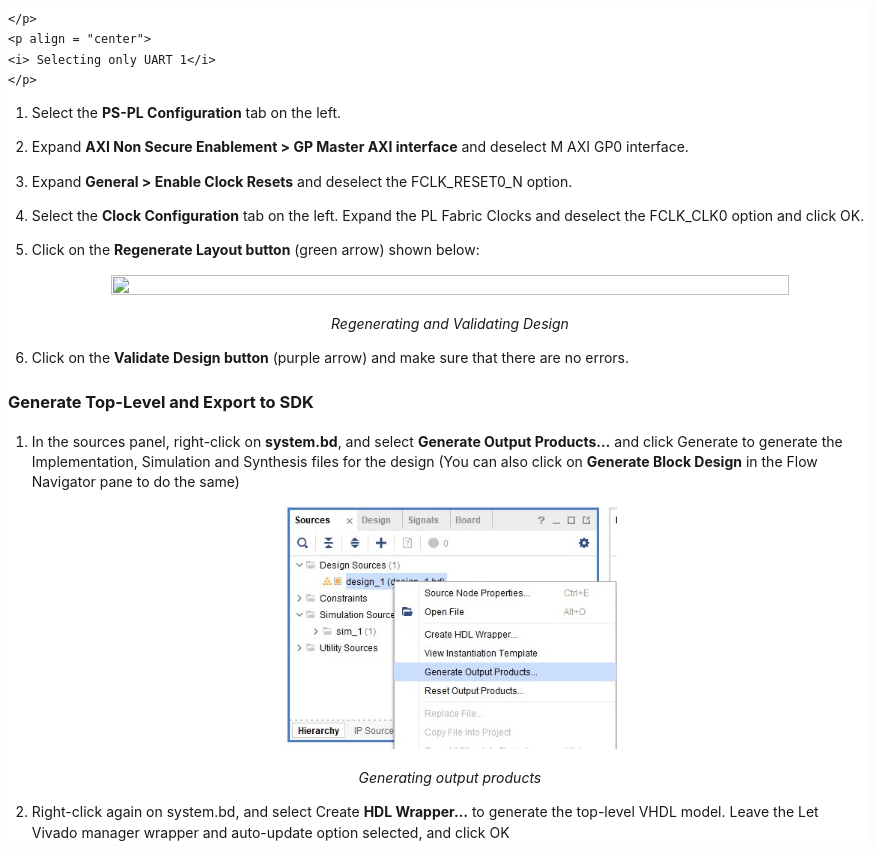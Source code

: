     </p>
    <p align = "center">
    <i> Selecting only UART 1</i>
    </p>  


1.	Select the **PS-PL Configuration** tab on the left.
1.	Expand **AXI Non Secure Enablement > GP Master AXI interface** and deselect M AXI GP0 interface.
1.	Expand **General > Enable Clock Resets** and deselect the FCLK_RESET0_N option.
1.	Select the **Clock Configuration** tab on the left. Expand the PL Fabric Clocks and deselect the FCLK_CLK0 option and click OK.
1. Click on the **Regenerate Layout button** (green arrow) shown below:
    <p align="center">
    <img src ="./pics/lab 1/7RegValid.jpg" width="90%" height="80%"/>
    </p>
    <p align = "center">
    <i> Regenerating and Validating Design</i>
    </p>  


1.	Click on the **Validate Design button** (purple arrow) and make sure that there are no errors.

### Generate Top-Level and Export to SDK

    
1.	In the sources panel, right-click on **system.bd**, and select **Generate Output Products…** and click Generate to generate the Implementation, Simulation and Synthesis files for the design (You can also click on **Generate Block Design** in the Flow Navigator pane to do the same)
    <p align="center">
    <img src ="./pics/lab 1/8OP.jpg" width="40%" height="80%"/>
    </p>
    <p align = "center">
    <i> Generating output products </i>
    </p>  
1.	Right-click again on system.bd, and select Create **HDL Wrapper…** to generate the top-level VHDL model. Leave the Let Vivado manager wrapper and auto-update option selected, and click OK
